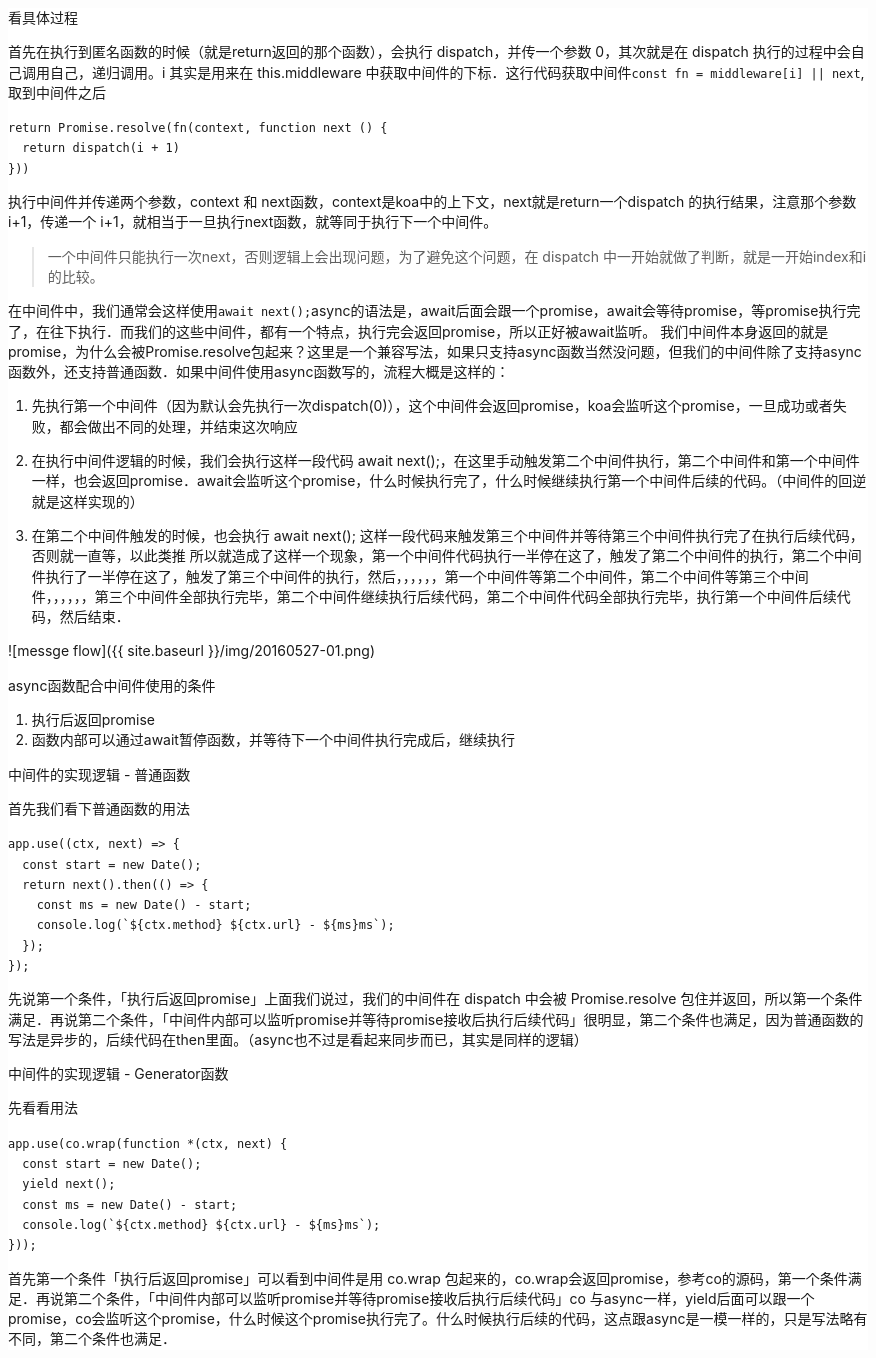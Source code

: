 
看具体过程

首先在执行到匿名函数的时候（就是return返回的那个函数），会执行 dispatch，并传一个参数 0，其次就是在 dispatch 执行的过程中会自己调用自己，递归调用。i 其实是用来在 this.middleware 中获取中间件的下标．这行代码获取中间件`const fn = middleware[i] || next`,取到中间件之后

```
return Promise.resolve(fn(context, function next () {
  return dispatch(i + 1)
}))
```
执行中间件并传递两个参数，context 和 next函数，context是koa中的上下文，next就是return一个dispatch 的执行结果，注意那个参数 i+1，传递一个 i+1，就相当于一旦执行next函数，就等同于执行下一个中间件。

> 一个中间件只能执行一次next，否则逻辑上会出现问题，为了避免这个问题，在 dispatch 中一开始就做了判断，就是一开始index和i的比较。

在中间件中，我们通常会这样使用`await next();`async的语法是，await后面会跟一个promise，await会等待promise，等promise执行完了，在往下执行．而我们的这些中间件，都有一个特点，执行完会返回promise，所以正好被await监听。
我们中间件本身返回的就是promise，为什么会被Promise.resolve包起来？这里是一个兼容写法，如果只支持async函数当然没问题，但我们的中间件除了支持async函数外，还支持普通函数．如果中间件使用async函数写的，流程大概是这样的：

1. 先执行第一个中间件（因为默认会先执行一次dispatch(0)），这个中间件会返回promise，koa会监听这个promise，一旦成功或者失败，都会做出不同的处理，并结束这次响应

2. 在执行中间件逻辑的时候，我们会执行这样一段代码 await next();，在这里手动触发第二个中间件执行，第二个中间件和第一个中间件一样，也会返回promise．await会监听这个promise，什么时候执行完了，什么时候继续执行第一个中间件后续的代码。（中间件的回逆就是这样实现的）

3. 在第二个中间件触发的时候，也会执行 await next(); 这样一段代码来触发第三个中间件并等待第三个中间件执行完了在执行后续代码，否则就一直等，以此类推
所以就造成了这样一个现象，第一个中间件代码执行一半停在这了，触发了第二个中间件的执行，第二个中间件执行了一半停在这了，触发了第三个中间件的执行，然后，，，，，，第一个中间件等第二个中间件，第二个中间件等第三个中间件，，，，，，第三个中间件全部执行完毕，第二个中间件继续执行后续代码，第二个中间件代码全部执行完毕，执行第一个中间件后续代码，然后结束．

![messge flow]({{ site.baseurl }}/img/20160527-01.png)


async函数配合中间件使用的条件

1. 执行后返回promise
2. 函数内部可以通过await暂停函数，并等待下一个中间件执行完成后，继续执行

中间件的实现逻辑 - 普通函数

首先我们看下普通函数的用法

```
app.use((ctx, next) => {
  const start = new Date();
  return next().then(() => {
    const ms = new Date() - start;
    console.log(`${ctx.method} ${ctx.url} - ${ms}ms`);
  });
});
```
先说第一个条件，「执行后返回promise」上面我们说过，我们的中间件在 dispatch 中会被 Promise.resolve 包住并返回，所以第一个条件满足．再说第二个条件，「中间件内部可以监听promise并等待promise接收后执行后续代码」很明显，第二个条件也满足，因为普通函数的写法是异步的，后续代码在then里面。（async也不过是看起来同步而已，其实是同样的逻辑）

中间件的实现逻辑 - Generator函数

先看看用法

```
app.use(co.wrap(function *(ctx, next) {
  const start = new Date();
  yield next();
  const ms = new Date() - start;
  console.log(`${ctx.method} ${ctx.url} - ${ms}ms`);
}));
```
首先第一个条件「执行后返回promise」可以看到中间件是用 co.wrap 包起来的，co.wrap会返回promise，参考co的源码，第一个条件满足．再说第二个条件，「中间件内部可以监听promise并等待promise接收后执行后续代码」co 与async一样，yield后面可以跟一个promise，co会监听这个promise，什么时候这个promise执行完了。什么时候执行后续的代码，这点跟async是一模一样的，只是写法略有不同，第二个条件也满足．
